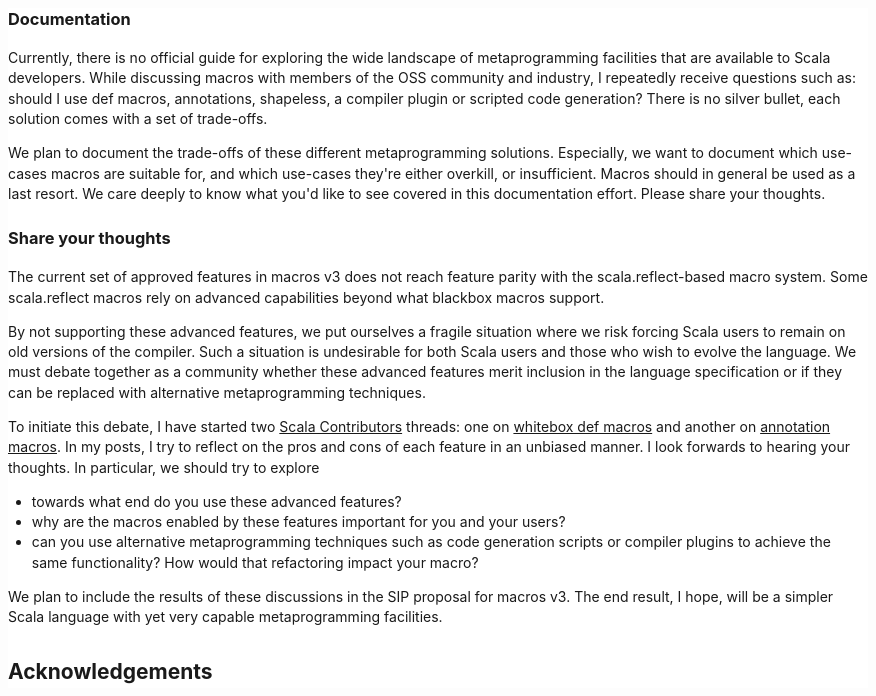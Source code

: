 ### Documentation

Currently, there is no official guide for exploring the wide landscape of
metaprogramming facilities that are available to Scala developers.
While discussing macros with members of the OSS community and industry,
I repeatedly receive questions such as:
should I use def macros, annotations, shapeless, a compiler plugin or scripted
code generation?
There is no silver bullet, each solution comes with a set of trade-offs.

We plan to document the trade-offs of these different metaprogramming
solutions.
Especially, we want to document which use-cases macros are suitable for, and
which use-cases they're either overkill, or insufficient.
Macros should in general be used as a last resort.
We care deeply to know what you'd like to see covered in this documentation
effort.
Please share your thoughts.

### Share your thoughts
The current set of approved features in macros v3 does not reach feature parity
with the scala.reflect-based macro system.
Some scala.reflect macros rely on advanced capabilities beyond what
blackbox macros support.

By not supporting these advanced features, we put ourselves a fragile situation
where we risk forcing Scala users to remain on old versions of the compiler.
Such a situation is undesirable for both Scala users and those who wish to
evolve the language.
We must debate together as a community whether these advanced features
merit inclusion in the language specification or if they can be replaced
with alternative metaprogramming techniques.

To initiate this debate, I have started two [Scala Contributors] threads:
one on [whitebox def macros] and another on [annotation macros].
In my posts, I try to reflect on the pros and cons of each feature in
an unbiased manner.
I look forwards to hearing your thoughts.
In particular, we should try to explore

- towards what end do you use these advanced features?
- why are the macros enabled by these features important for you and your
  users?
- can you use alternative metaprogramming techniques such as
  code generation scripts or compiler plugins to achieve the same
  functionality? How would that refactoring impact your macro?

We plan to include the results of these discussions in the SIP proposal for
macros v3.
The end result, I hope, will be a simpler Scala language with yet very capable
metaprogramming facilities.

## Acknowledgements


[Scalameta AST]: https://github.com/scalacenter/macros/blob/v0.0.1/core/src/main/scala/scala/macros/trees/Trees.scala
[Scalameta]: https://infoscience.epfl.ch/search?ln=en&p=Burmako%2C+Eugene&jrec=1&f=author
[papers]: https://infoscience.epfl.ch/search?ln=en&p=Burmako%2C+Eugene&jrec=1&f=author
[thesis]: https://infoscience.epfl.ch/record/226166/files/EPFL_TH7159.pdf
[Scala Contributors]: https://contributors.scala-lang.org/
[fundep materialization]: https://docs.scala-lang.org/overviews/macros/implicits.html#fundep-materialization
[anonymous type providers]: https://docs.scala-lang.org/overviews/macros/typeproviders.html#anonymous-type-providers
[extractor macros]: https://docs.scala-lang.org/overviews/macros/extractors.html
[public type providers]: https://docs.scala-lang.org/overviews/macros/typeproviders.html#public-type-providers
[Scala Macros]: https://github.com/scalamacros/scalamacros
[scalamacros/scalamacros]: https://github.com/scalamacros/scalamacros
[scalacenter/macros]: https://github.com/scalamacros/scalamacros
[Stalactite]: https://gitlab.com/fommil/stalactite
[minutes]: https://scala.epfl.ch/minutes/2017/09/12/september-12-2017.html
[SCP-014]: https://scala.epfl.ch/minutes/2017/09/12/september-12-2017.html#scp-014-production-ready-scalamacrosscalamacros
[SIP-16]: https://github.com/scala/docs.scala-lang/pull/57#issuecomment-239210760
[SIP-29]: https://github.com/scala/improvement-proposals/pull/28
[SIP]: https://docs.scala-lang.org/sips/index.html
["Two Approaches to Portable Macros"]: https://www.dropbox.com/s/2xzcczr3q77veg1/gestalt.pdf
[whitebox def macros]: https://contributors.scala-lang.org/t/pre-sip-whitebox-def-macros/1210
[annotation macros]: https://contributors.scala-lang.org/t/pre-sip-annotation-macros/1211